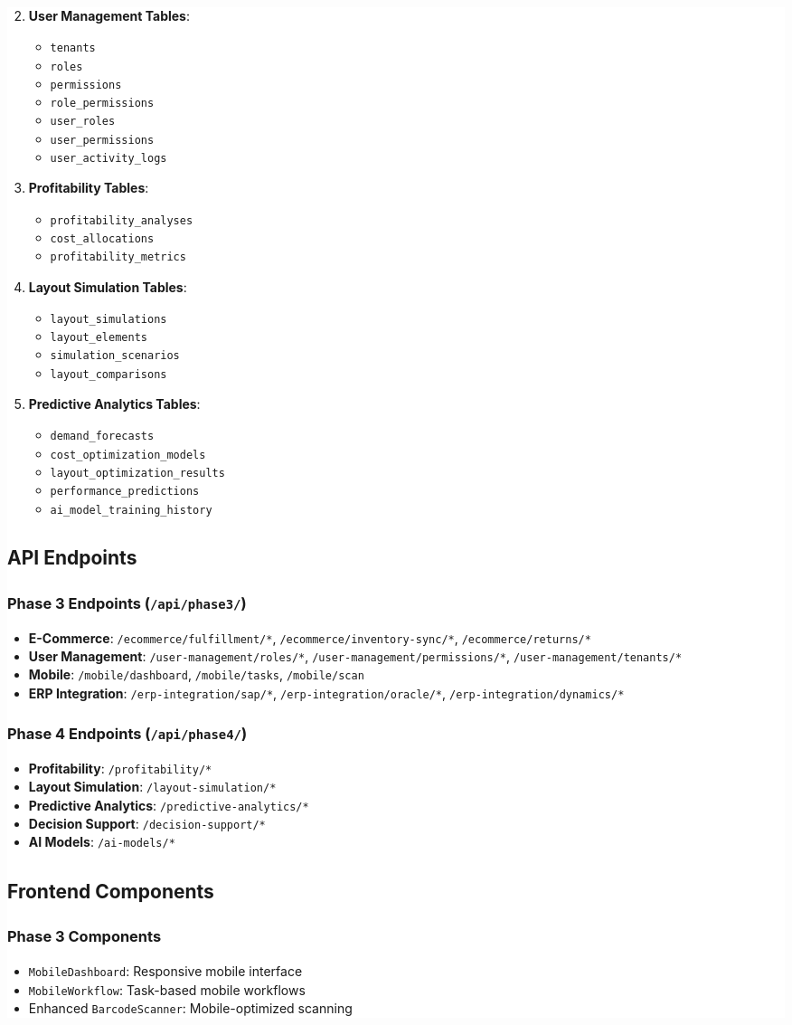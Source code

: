 2. **User Management Tables**:
   - `tenants`
   - `roles`
   - `permissions`
   - `role_permissions`
   - `user_roles`
   - `user_permissions`
   - `user_activity_logs`

3. **Profitability Tables**:
   - `profitability_analyses`
   - `cost_allocations`
   - `profitability_metrics`

4. **Layout Simulation Tables**:
   - `layout_simulations`
   - `layout_elements`
   - `simulation_scenarios`
   - `layout_comparisons`

5. **Predictive Analytics Tables**:
   - `demand_forecasts`
   - `cost_optimization_models`
   - `layout_optimization_results`
   - `performance_predictions`
   - `ai_model_training_history`

## API Endpoints

### Phase 3 Endpoints (`/api/phase3/`)
- **E-Commerce**: `/ecommerce/fulfillment/*`, `/ecommerce/inventory-sync/*`, `/ecommerce/returns/*`
- **User Management**: `/user-management/roles/*`, `/user-management/permissions/*`, `/user-management/tenants/*`
- **Mobile**: `/mobile/dashboard`, `/mobile/tasks`, `/mobile/scan`
- **ERP Integration**: `/erp-integration/sap/*`, `/erp-integration/oracle/*`, `/erp-integration/dynamics/*`

### Phase 4 Endpoints (`/api/phase4/`)
- **Profitability**: `/profitability/*`
- **Layout Simulation**: `/layout-simulation/*`
- **Predictive Analytics**: `/predictive-analytics/*`
- **Decision Support**: `/decision-support/*`
- **AI Models**: `/ai-models/*`

## Frontend Components

### Phase 3 Components
- `MobileDashboard`: Responsive mobile interface
- `MobileWorkflow`: Task-based mobile workflows
- Enhanced `BarcodeScanner`: Mobile-optimized scanning
